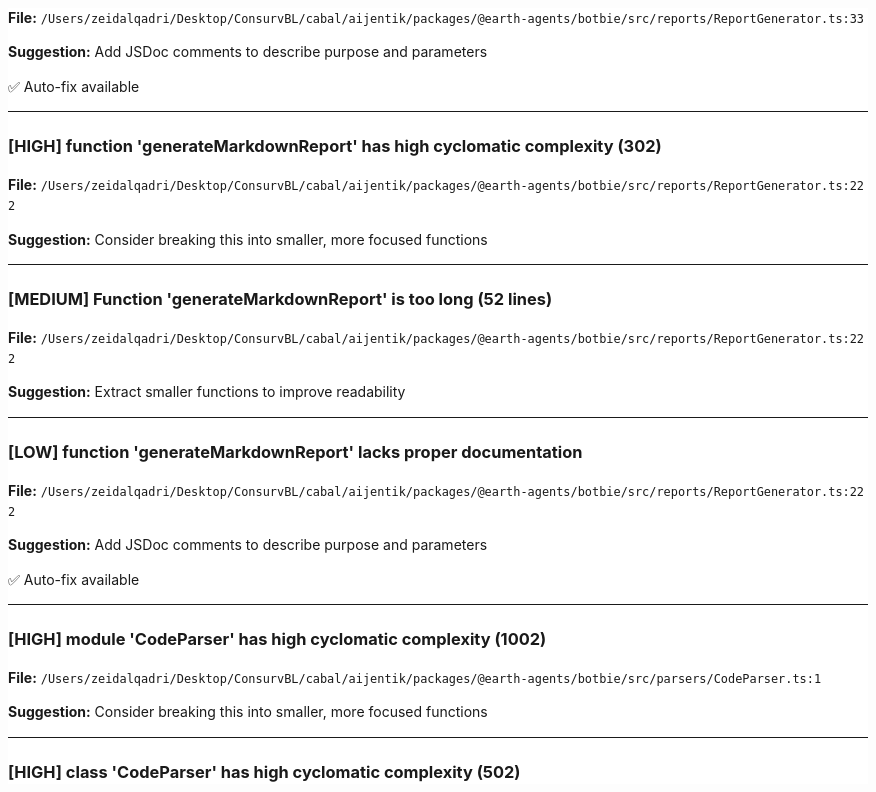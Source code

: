 **File:** `/Users/zeidalqadri/Desktop/ConsurvBL/cabal/aijentik/packages/@earth-agents/botbie/src/reports/ReportGenerator.ts:33`

**Suggestion:** Add JSDoc comments to describe purpose and parameters

✅ Auto-fix available


---

### [HIGH] function 'generateMarkdownReport' has high cyclomatic complexity (302)

**File:** `/Users/zeidalqadri/Desktop/ConsurvBL/cabal/aijentik/packages/@earth-agents/botbie/src/reports/ReportGenerator.ts:222`

**Suggestion:** Consider breaking this into smaller, more focused functions



---

### [MEDIUM] Function 'generateMarkdownReport' is too long (52 lines)

**File:** `/Users/zeidalqadri/Desktop/ConsurvBL/cabal/aijentik/packages/@earth-agents/botbie/src/reports/ReportGenerator.ts:222`

**Suggestion:** Extract smaller functions to improve readability



---

### [LOW] function 'generateMarkdownReport' lacks proper documentation

**File:** `/Users/zeidalqadri/Desktop/ConsurvBL/cabal/aijentik/packages/@earth-agents/botbie/src/reports/ReportGenerator.ts:222`

**Suggestion:** Add JSDoc comments to describe purpose and parameters

✅ Auto-fix available


---

### [HIGH] module 'CodeParser' has high cyclomatic complexity (1002)

**File:** `/Users/zeidalqadri/Desktop/ConsurvBL/cabal/aijentik/packages/@earth-agents/botbie/src/parsers/CodeParser.ts:1`

**Suggestion:** Consider breaking this into smaller, more focused functions



---

### [HIGH] class 'CodeParser' has high cyclomatic complexity (502)
